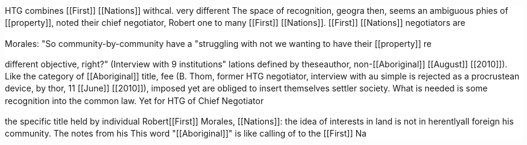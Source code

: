 HTG combines [[First]] [[Nations]] withcal.
very
different
The space
of recognition, geogra
then, seems an ambiguous
phies of [[property]], noted their chief
negotiator,
Robert
one to many [[First]] [[Nations]]. [[First]]
[[Nations]] negotiators are

Morales: "So community-by-community
have
a
"struggling with not we
wanting
to have their
[[property]] re

different objective, right?" (Interview
with
9 institutions"
lations defined
by theseauthor,
non-[[Aboriginal]]
[[August]] [[2010]]). Like the category of
[[Aboriginal]]
title,
fee
(B. Thom, former HTG negotiator, interview with au
simple is rejected as a procrustean
device,
by
thor, 11
[[June]] [[2010]]), imposed
yet are obliged to
insert themselves
settler society. What is needed is
some
recognition
into the common law. Yet for HTG of
Chief Negotiator

the specific title held by individual
Robert[[First]]
Morales, [[Nations]]:
the idea of interests in land is not in
herentlyall
foreign
his community.
The notes from his
This word "[[Aboriginal]]" is like calling
of to
the
[[First]] Na
